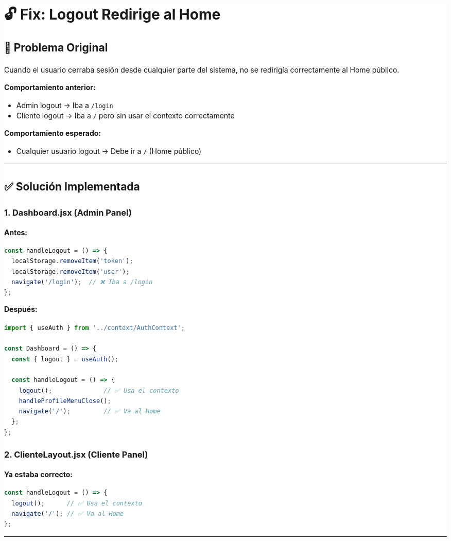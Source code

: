 # 🔓 Fix: Logout Redirige al Home

## 🐛 Problema Original

Cuando el usuario cerraba sesión desde cualquier parte del sistema, no se redirigía correctamente al Home público.

**Comportamiento anterior:**
- Admin logout → Iba a `/login`
- Cliente logout → Iba a `/` pero sin usar el contexto correctamente

**Comportamiento esperado:**
- Cualquier usuario logout → Debe ir a `/` (Home público)

---

## ✅ Solución Implementada

### 1. Dashboard.jsx (Admin Panel)

**Antes:**
```jsx
const handleLogout = () => {
  localStorage.removeItem('token');
  localStorage.removeItem('user');
  navigate('/login');  // ❌ Iba a /login
};
```

**Después:**
```jsx
import { useAuth } from '../context/AuthContext';

const Dashboard = () => {
  const { logout } = useAuth();
  
  const handleLogout = () => {
    logout();              // ✅ Usa el contexto
    handleProfileMenuClose();
    navigate('/');         // ✅ Va al Home
  };
};
```

### 2. ClienteLayout.jsx (Cliente Panel)

**Ya estaba correcto:**
```jsx
const handleLogout = () => {
  logout();      // ✅ Usa el contexto
  navigate('/'); // ✅ Va al Home
};
```

---